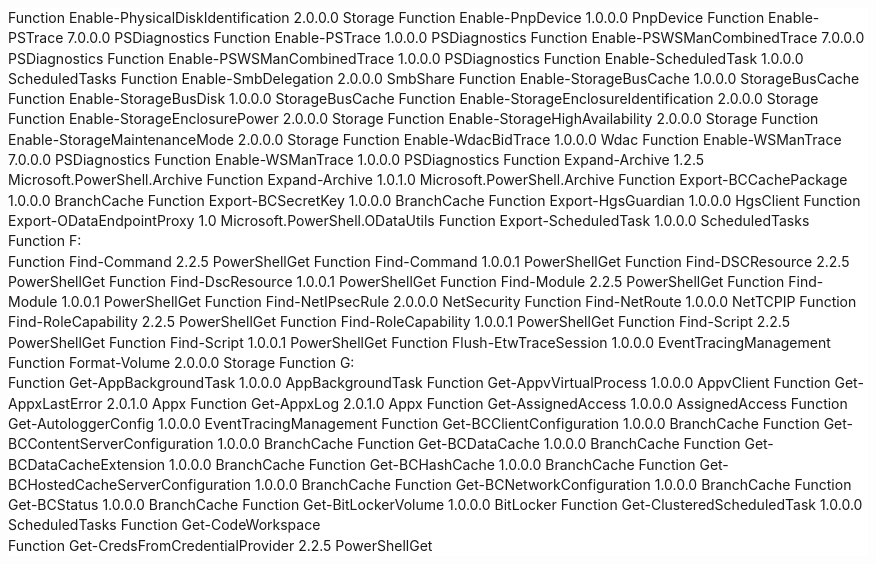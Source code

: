 Function        Enable-PhysicalDiskIdentification                  2.0.0.0    Storage
Function        Enable-PnpDevice                                   1.0.0.0    PnpDevice
Function        Enable-PSTrace                                     7.0.0.0    PSDiagnostics
Function        Enable-PSTrace                                     1.0.0.0    PSDiagnostics
Function        Enable-PSWSManCombinedTrace                        7.0.0.0    PSDiagnostics
Function        Enable-PSWSManCombinedTrace                        1.0.0.0    PSDiagnostics
Function        Enable-ScheduledTask                               1.0.0.0    ScheduledTasks
Function        Enable-SmbDelegation                               2.0.0.0    SmbShare
Function        Enable-StorageBusCache                             1.0.0.0    StorageBusCache
Function        Enable-StorageBusDisk                              1.0.0.0    StorageBusCache
Function        Enable-StorageEnclosureIdentification              2.0.0.0    Storage
Function        Enable-StorageEnclosurePower                       2.0.0.0    Storage
Function        Enable-StorageHighAvailability                     2.0.0.0    Storage
Function        Enable-StorageMaintenanceMode                      2.0.0.0    Storage
Function        Enable-WdacBidTrace                                1.0.0.0    Wdac
Function        Enable-WSManTrace                                  7.0.0.0    PSDiagnostics
Function        Enable-WSManTrace                                  1.0.0.0    PSDiagnostics
Function        Expand-Archive                                     1.2.5      Microsoft.PowerShell.Archive
Function        Expand-Archive                                     1.0.1.0    Microsoft.PowerShell.Archive
Function        Export-BCCachePackage                              1.0.0.0    BranchCache
Function        Export-BCSecretKey                                 1.0.0.0    BranchCache
Function        Export-HgsGuardian                                 1.0.0.0    HgsClient
Function        Export-ODataEndpointProxy                          1.0        Microsoft.PowerShell.ODataUtils
Function        Export-ScheduledTask                               1.0.0.0    ScheduledTasks
Function        F:                                                            
Function        Find-Command                                       2.2.5      PowerShellGet
Function        Find-Command                                       1.0.0.1    PowerShellGet
Function        Find-DSCResource                                   2.2.5      PowerShellGet
Function        Find-DscResource                                   1.0.0.1    PowerShellGet
Function        Find-Module                                        2.2.5      PowerShellGet
Function        Find-Module                                        1.0.0.1    PowerShellGet
Function        Find-NetIPsecRule                                  2.0.0.0    NetSecurity
Function        Find-NetRoute                                      1.0.0.0    NetTCPIP
Function        Find-RoleCapability                                2.2.5      PowerShellGet
Function        Find-RoleCapability                                1.0.0.1    PowerShellGet
Function        Find-Script                                        2.2.5      PowerShellGet
Function        Find-Script                                        1.0.0.1    PowerShellGet
Function        Flush-EtwTraceSession                              1.0.0.0    EventTracingManagement
Function        Format-Volume                                      2.0.0.0    Storage
Function        G:                                                            
Function        Get-AppBackgroundTask                              1.0.0.0    AppBackgroundTask
Function        Get-AppvVirtualProcess                             1.0.0.0    AppvClient
Function        Get-AppxLastError                                  2.0.1.0    Appx
Function        Get-AppxLog                                        2.0.1.0    Appx
Function        Get-AssignedAccess                                 1.0.0.0    AssignedAccess
Function        Get-AutologgerConfig                               1.0.0.0    EventTracingManagement
Function        Get-BCClientConfiguration                          1.0.0.0    BranchCache
Function        Get-BCContentServerConfiguration                   1.0.0.0    BranchCache
Function        Get-BCDataCache                                    1.0.0.0    BranchCache
Function        Get-BCDataCacheExtension                           1.0.0.0    BranchCache
Function        Get-BCHashCache                                    1.0.0.0    BranchCache
Function        Get-BCHostedCacheServerConfiguration               1.0.0.0    BranchCache
Function        Get-BCNetworkConfiguration                         1.0.0.0    BranchCache
Function        Get-BCStatus                                       1.0.0.0    BranchCache
Function        Get-BitLockerVolume                                1.0.0.0    BitLocker
Function        Get-ClusteredScheduledTask                         1.0.0.0    ScheduledTasks
Function        Get-CodeWorkspace                                             
Function        Get-CredsFromCredentialProvider                    2.2.5      PowerShellGet